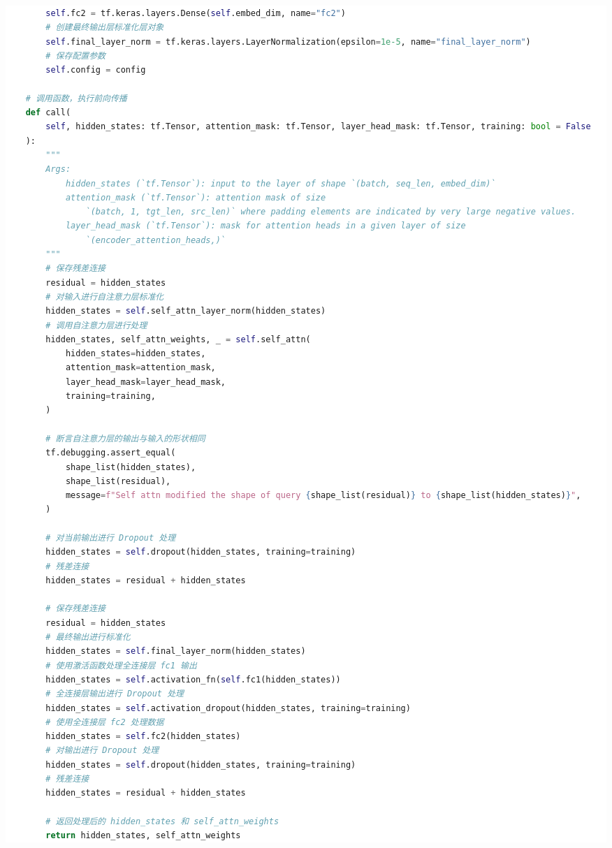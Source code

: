 ```py
        self.fc2 = tf.keras.layers.Dense(self.embed_dim, name="fc2")
        # 创建最终输出层标准化层对象
        self.final_layer_norm = tf.keras.layers.LayerNormalization(epsilon=1e-5, name="final_layer_norm")
        # 保存配置参数
        self.config = config

    # 调用函数，执行前向传播
    def call(
        self, hidden_states: tf.Tensor, attention_mask: tf.Tensor, layer_head_mask: tf.Tensor, training: bool = False
    ):
        """
        Args:
            hidden_states (`tf.Tensor`): input to the layer of shape `(batch, seq_len, embed_dim)`
            attention_mask (`tf.Tensor`): attention mask of size
                `(batch, 1, tgt_len, src_len)` where padding elements are indicated by very large negative values.
            layer_head_mask (`tf.Tensor`): mask for attention heads in a given layer of size
                `(encoder_attention_heads,)`
        """
        # 保存残差连接
        residual = hidden_states
        # 对输入进行自注意力层标准化
        hidden_states = self.self_attn_layer_norm(hidden_states)
        # 调用自注意力层进行处理
        hidden_states, self_attn_weights, _ = self.self_attn(
            hidden_states=hidden_states,
            attention_mask=attention_mask,
            layer_head_mask=layer_head_mask,
            training=training,
        )

        # 断言自注意力层的输出与输入的形状相同
        tf.debugging.assert_equal(
            shape_list(hidden_states),
            shape_list(residual),
            message=f"Self attn modified the shape of query {shape_list(residual)} to {shape_list(hidden_states)}",
        )

        # 对当前输出进行 Dropout 处理
        hidden_states = self.dropout(hidden_states, training=training)
        # 残差连接
        hidden_states = residual + hidden_states

        # 保存残差连接
        residual = hidden_states
        # 最终输出进行标准化
        hidden_states = self.final_layer_norm(hidden_states)
        # 使用激活函数处理全连接层 fc1 输出
        hidden_states = self.activation_fn(self.fc1(hidden_states))
        # 全连接层输出进行 Dropout 处理
        hidden_states = self.activation_dropout(hidden_states, training=training)
        # 使用全连接层 fc2 处理数据
        hidden_states = self.fc2(hidden_states)
        # 对输出进行 Dropout 处理
        hidden_states = self.dropout(hidden_states, training=training)
        # 残差连接
        hidden_states = residual + hidden_states

        # 返回处理后的 hidden_states 和 self_attn_weights
        return hidden_states, self_attn_weights
```